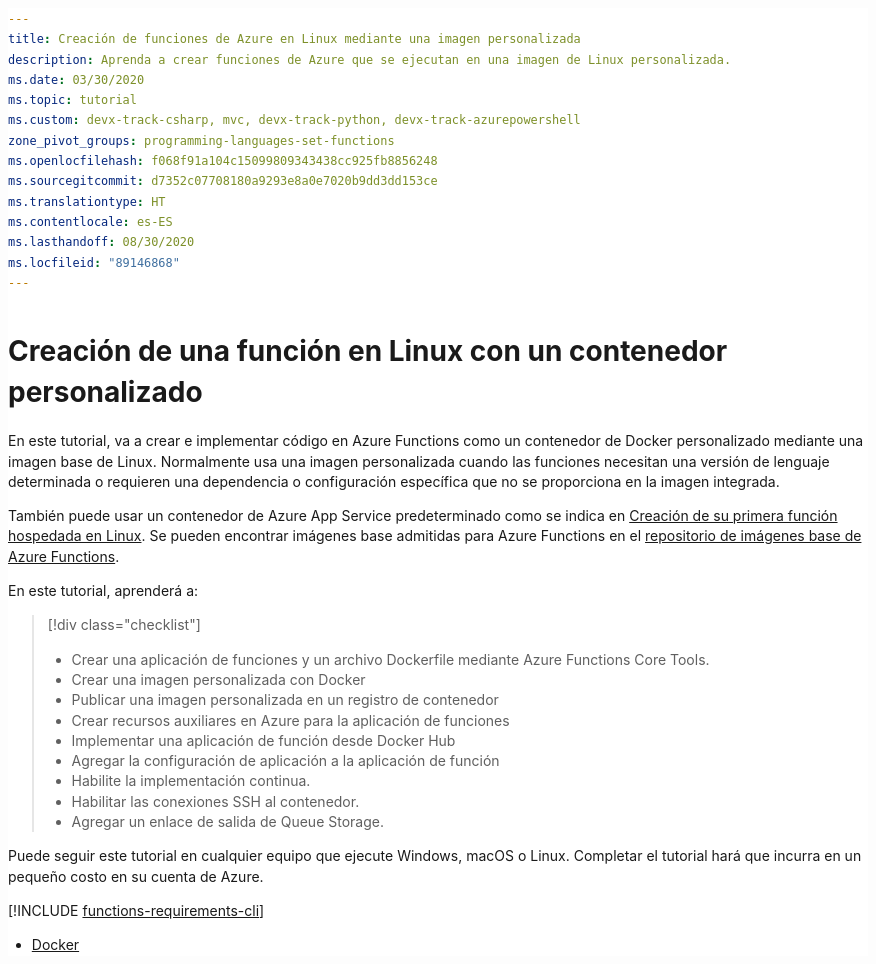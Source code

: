 ```yaml
---
title: Creación de funciones de Azure en Linux mediante una imagen personalizada
description: Aprenda a crear funciones de Azure que se ejecutan en una imagen de Linux personalizada.
ms.date: 03/30/2020
ms.topic: tutorial
ms.custom: devx-track-csharp, mvc, devx-track-python, devx-track-azurepowershell
zone_pivot_groups: programming-languages-set-functions
ms.openlocfilehash: f068f91a104c15099809343438cc925fb8856248
ms.sourcegitcommit: d7352c07708180a9293e8a0e7020b9dd3dd153ce
ms.translationtype: HT
ms.contentlocale: es-ES
ms.lasthandoff: 08/30/2020
ms.locfileid: "89146868"
---
```

# <a name="create-a-function-on-linux-using-a-custom-container"></a>Creación de una función en Linux con un contenedor personalizado

En este tutorial, va a crear e implementar código en Azure Functions como un contenedor de Docker personalizado mediante una imagen base de Linux. Normalmente usa una imagen personalizada cuando las funciones necesitan una versión de lenguaje determinada o requieren una dependencia o configuración específica que no se proporciona en la imagen integrada.

También puede usar un contenedor de Azure App Service predeterminado como se indica en [Creación de su primera función hospedada en Linux](./functions-create-first-azure-function-azure-cli.md?pivots=programming-language-python). Se pueden encontrar imágenes base admitidas para Azure Functions en el [repositorio de imágenes base de Azure Functions](https://hub.docker.com/_/microsoft-azure-functions-base).

En este tutorial, aprenderá a:

> [!div class="checklist"]
> * Crear una aplicación de funciones y un archivo Dockerfile mediante Azure Functions Core Tools.
> * Crear una imagen personalizada con Docker
> * Publicar una imagen personalizada en un registro de contenedor
> * Crear recursos auxiliares en Azure para la aplicación de funciones
> * Implementar una aplicación de función desde Docker Hub
> * Agregar la configuración de aplicación a la aplicación de función
> * Habilite la implementación continua.
> * Habilitar las conexiones SSH al contenedor.
> * Agregar un enlace de salida de Queue Storage. 

Puede seguir este tutorial en cualquier equipo que ejecute Windows, macOS o Linux. Completar el tutorial hará que incurra en un pequeño costo en su cuenta de Azure.

[!INCLUDE [functions-requirements-cli](../../includes/functions-requirements-cli.md)]


+ [Docker](https://docs.docker.com/install/)  
